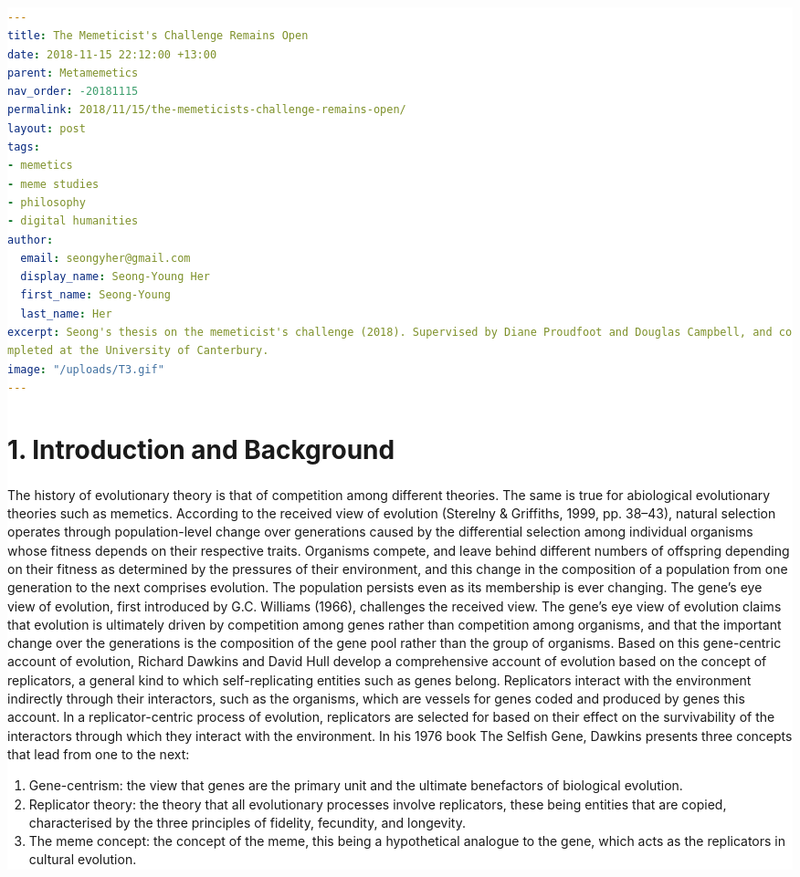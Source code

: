 ```yaml
---
title: The Memeticist's Challenge Remains Open
date: 2018-11-15 22:12:00 +13:00
parent: Metamemetics
nav_order: -20181115
permalink: 2018/11/15/the-memeticists-challenge-remains-open/
layout: post
tags:
- memetics
- meme studies
- philosophy
- digital humanities
author:
  email: seongyher@gmail.com
  display_name: Seong-Young Her
  first_name: Seong-Young
  last_name: Her
excerpt: Seong's thesis on the memeticist's challenge (2018). Supervised by Diane Proudfoot and Douglas Campbell, and completed at the University of Canterbury.
image: "/uploads/T3.gif"
---
```


# 1. Introduction and Background
The history of evolutionary theory is that of competition among  different theories. The same is true for abiological evolutionary theories such as memetics. According to the received view of evolution (Sterelny & Griffiths, 1999, pp. 38–43), natural selection operates through population-level change over generations caused by the differential selection among individual organisms whose fitness depends on their respective traits. Organisms compete, and leave behind different numbers of offspring depending on their fitness as determined by the pressures of their environment, and this change in the composition of a population from one generation to the next comprises evolution. The population persists even as its membership is ever changing. The gene’s eye view of evolution, first introduced by G.C. Williams (1966), challenges the received view. The gene’s eye view of evolution claims that evolution is ultimately driven by competition among genes rather than competition among organisms, and that the important change over the generations is the composition of the gene pool rather than the group of organisms. Based on this gene-centric account of evolution, Richard Dawkins and David Hull develop a comprehensive account of evolution based on the concept of replicators, a general kind to which self-replicating entities such as genes belong. Replicators interact with the environment indirectly through their interactors, such as the organisms, which are vessels for genes coded and produced by genes this account. In a replicator-centric process of evolution, replicators are selected for based on their effect on the survivability of the interactors through which they interact with the environment. 
In his 1976 book The Selfish Gene, Dawkins presents three concepts that lead from one to the next:

1. Gene-centrism: the view that genes are the primary unit and the ultimate benefactors of biological evolution.
2. Replicator theory: the theory that all evolutionary processes involve replicators, these being entities that are copied, characterised by the three principles of fidelity, fecundity, and longevity.
3. The meme concept: the concept of the meme, this being a hypothetical analogue to the gene, which acts as the replicators in cultural evolution.
